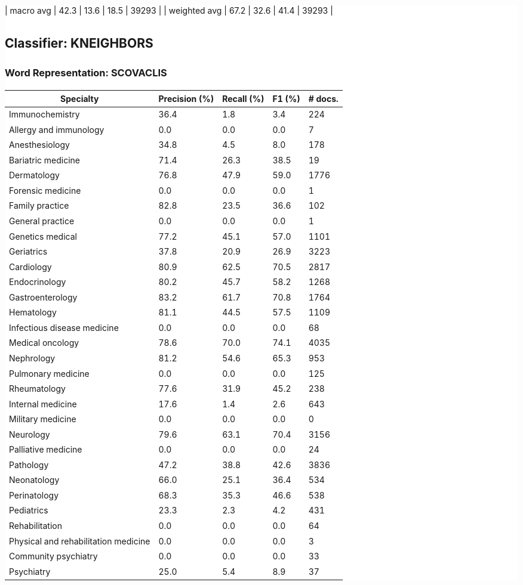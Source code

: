 | macro avg | 42.3 | 13.6 | 18.5 | 39293 |
| weighted avg | 67.2 | 32.6 | 41.4 | 39293 |


## Classifier:  KNEIGHBORS
### Word Representation: SCOVACLIS

| Specialty | Precision (%) | Recall (%) | F1 (%) | # docs. |
| --- | --- | --- | --- | --- |
| Immunochemistry | 36.4 | 1.8 | 3.4 | 224 |
| Allergy and immunology | 0.0 | 0.0 | 0.0 | 7 |
| Anesthesiology | 34.8 | 4.5 | 8.0 | 178 |
| Bariatric medicine | 71.4 | 26.3 | 38.5 | 19 |
| Dermatology | 76.8 | 47.9 | 59.0 | 1776 |
| Forensic medicine | 0.0 | 0.0 | 0.0 | 1 |
| Family practice | 82.8 | 23.5 | 36.6 | 102 |
| General practice | 0.0 | 0.0 | 0.0 | 1 |
| Genetics medical | 77.2 | 45.1 | 57.0 | 1101 |
| Geriatrics | 37.8 | 20.9 | 26.9 | 3223 |
| Cardiology | 80.9 | 62.5 | 70.5 | 2817 |
| Endocrinology | 80.2 | 45.7 | 58.2 | 1268 |
| Gastroenterology | 83.2 | 61.7 | 70.8 | 1764 |
| Hematology | 81.1 | 44.5 | 57.5 | 1109 |
| Infectious disease medicine | 0.0 | 0.0 | 0.0 | 68 |
| Medical oncology | 78.6 | 70.0 | 74.1 | 4035 |
| Nephrology | 81.2 | 54.6 | 65.3 | 953 |
| Pulmonary medicine | 0.0 | 0.0 | 0.0 | 125 |
| Rheumatology | 77.6 | 31.9 | 45.2 | 238 |
| Internal medicine | 17.6 | 1.4 | 2.6 | 643 |
| Military medicine | 0.0 | 0.0 | 0.0 | 0 |
| Neurology | 79.6 | 63.1 | 70.4 | 3156 |
| Palliative medicine | 0.0 | 0.0 | 0.0 | 24 |
| Pathology | 47.2 | 38.8 | 42.6 | 3836 |
| Neonatology | 66.0 | 25.1 | 36.4 | 534 |
| Perinatology | 68.3 | 35.3 | 46.6 | 538 |
| Pediatrics | 23.3 | 2.3 | 4.2 | 431 |
| Rehabilitation | 0.0 | 0.0 | 0.0 | 64 |
| Physical and rehabilitation medicine | 0.0 | 0.0 | 0.0 | 3 |
| Community psychiatry | 0.0 | 0.0 | 0.0 | 33 |
| Psychiatry | 25.0 | 5.4 | 8.9 | 37 |